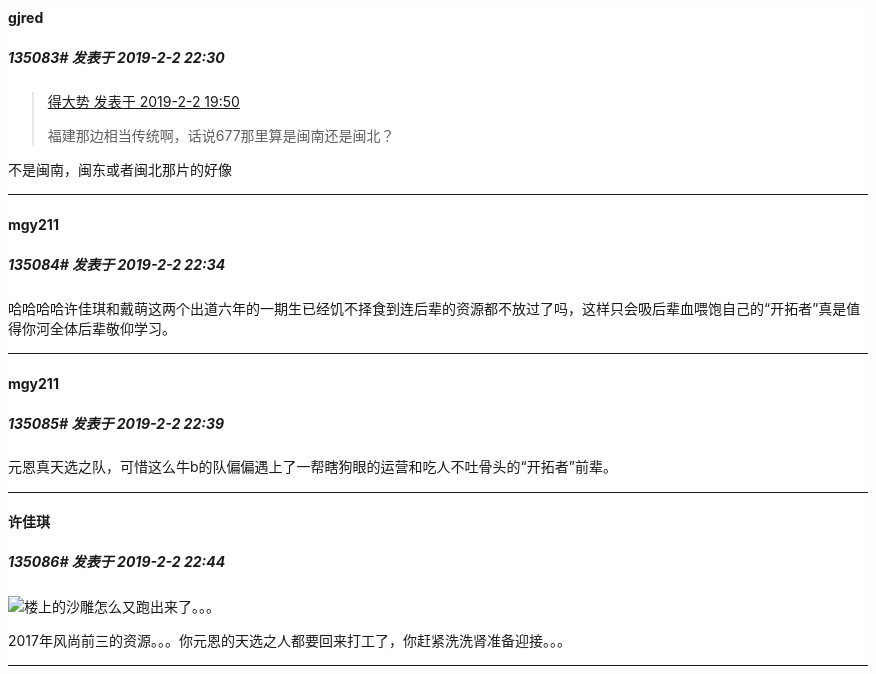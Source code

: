 ####  gjred  
##### 135083#       发表于 2019-2-2 22:30



<blockquote><a href="httphttps://bbs.saraba1st.com/2b/forum.php?mod=redirect&amp;goto=findpost&amp;pid=42468607&amp;ptid=1105387" target="_blank">得大势 发表于 2019-2-2 19:50</a>

福建那边相当传统啊，话说677那里算是闽南还是闽北？</blockquote>
不是闽南，闽东或者闽北那片的好像







*****

####  mgy211  
##### 135084#       发表于 2019-2-2 22:34




哈哈哈哈许佳琪和戴萌这两个出道六年的一期生已经饥不择食到连后辈的资源都不放过了吗，这样只会吸后辈血喂饱自己的“开拓者”真是值得你河全体后辈敬仰学习。







*****

####  mgy211  
##### 135085#       发表于 2019-2-2 22:39




元恩真天选之队，可惜这么牛b的队偏偏遇上了一帮瞎狗眼的运营和吃人不吐骨头的“开拓者”前辈。







*****

####  许佳琪  
##### 135086#       发表于 2019-2-2 22:44



<img src="https://static.saraba1st.com/image/smiley/face2017/001.png" referrerpolicy="no-referrer">楼上的沙雕怎么又跑出来了。。。

2017年风尚前三的资源。。。你元恩的天选之人都要回来打工了，你赶紧洗洗肾准备迎接。。。







*****
